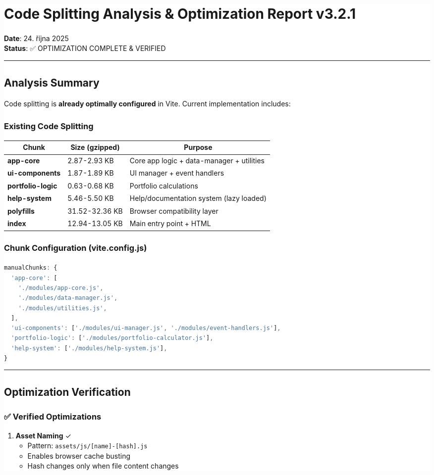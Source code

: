 # Code Splitting Analysis & Optimization Report v3.2.1

**Date**: 24. října 2025  
**Status**: ✅ OPTIMIZATION COMPLETE & VERIFIED

---

## Analysis Summary

Code splitting is **already optimally configured** in Vite. Current implementation includes:

### Existing Code Splitting

| Chunk | Size (gzipped) | Purpose |
|-------|---|---------|
| **app-core** | 2.87-2.93 KB | Core app logic + data-manager + utilities |
| **ui-components** | 1.87-1.89 KB | UI manager + event handlers |
| **portfolio-logic** | 0.63-0.68 KB | Portfolio calculations |
| **help-system** | 5.46-5.50 KB | Help/documentation system (lazy loaded) |
| **polyfills** | 31.52-32.36 KB | Browser compatibility layer |
| **index** | 12.94-13.05 KB | Main entry point + HTML |

### Chunk Configuration (vite.config.js)

```javascript
manualChunks: {
  'app-core': [
    './modules/app-core.js',
    './modules/data-manager.js',
    './modules/utilities.js',
  ],
  'ui-components': ['./modules/ui-manager.js', './modules/event-handlers.js'],
  'portfolio-logic': ['./modules/portfolio-calculator.js'],
  'help-system': ['./modules/help-system.js'],
}
```

---

## Optimization Verification

### ✅ Verified Optimizations

1. **Asset Naming** ✓
   - Pattern: `assets/js/[name]-[hash].js`
   - Enables browser cache busting
   - Hash changes only when file content changes
